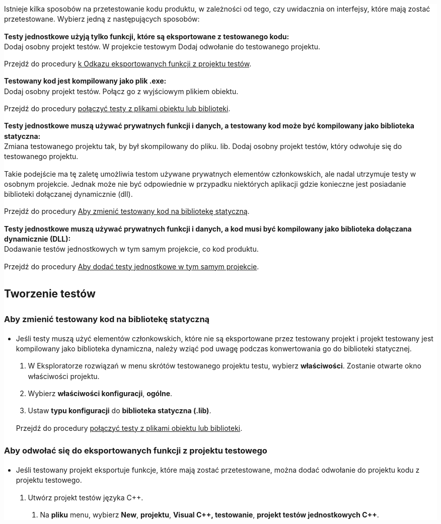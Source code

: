  Istnieje kilka sposobów na przetestowanie kodu produktu, w zależności od tego, czy uwidacznia on interfejsy, które mają zostać przetestowane. Wybierz jedną z następujących sposobów:  
  
 **Testy jednostkowe użyją tylko funkcji, które są eksportowane z testowanego kodu:**  
 Dodaj osobny projekt testów. W projekcie testowym Dodaj odwołanie do testowanego projektu.  
  
 Przejdź do procedury [k Odkazu eksportowanych funkcji z projektu testów](#projectRef).  
  
 **Testowany kod jest kompilowany jako plik .exe:**  
 Dodaj osobny projekt testów. Połącz go z wyjściowym plikiem obiektu.  
  
 Przejdź do procedury [połączyć testy z plikami obiektu lub biblioteki](#objectRef).  
  
 **Testy jednostkowe muszą używać prywatnych funkcji i danych, a testowany kod może być kompilowany jako biblioteka statyczna:**  
 Zmiana testowanego projektu tak, by był skompilowany do pliku. lib. Dodaj osobny projekt testów, który odwołuje się do testowanego projektu.  
  
 Takie podejście ma tę zaletę umożliwia testom używane prywatnych elementów członkowskich, ale nadal utrzymuje testy w osobnym projekcie. Jednak może nie być odpowiednie w przypadku niektórych aplikacji gdzie konieczne jest posiadanie biblioteki dołączanej dynamicznie (dll).  
  
 Przejdź do procedury [Aby zmienić testowany kod na bibliotekę statyczną](#staticLink).  
  
 **Testy jednostkowe muszą używać prywatnych funkcji i danych, a kod musi być kompilowany jako biblioteka dołączana dynamicznie (DLL):**  
 Dodawanie testów jednostkowych w tym samym projekcie, co kod produktu.  
  
 Przejdź do procedury [Aby dodać testy jednostkowe w tym samym projekcie](#sameProject).  
  
## <a name="creating-the-tests"></a>Tworzenie testów  
  
### <a name="staticLink"></a> Aby zmienić testowany kod na bibliotekę statyczną  
  
- Jeśli testy muszą użyć elementów członkowskich, które nie są eksportowane przez testowany projekt i projekt testowany jest kompilowany jako biblioteka dynamiczna, należy wziąć pod uwagę podczas konwertowania go do biblioteki statycznej.  
  
  1. W Eksploratorze rozwiązań w menu skrótów testowanego projektu testu, wybierz **właściwości**. Zostanie otwarte okno właściwości projektu.  
  
  2. Wybierz **właściwości konfiguracji**, **ogólne**.  
  
  3. Ustaw **typu konfiguracji** do **biblioteka statyczna (.lib)**.  
  
  Przejdź do procedury [połączyć testy z plikami obiektu lub biblioteki](#objectRef).  
  
### <a name="projectRef"></a> Aby odwołać się do eksportowanych funkcji z projektu testowego  
  
- Jeśli testowany projekt eksportuje funkcje, które mają zostać przetestowane, można dodać odwołanie do projektu kodu z projektu testowego.  
  
  1. Utwórz projekt testów języka C++.  
  
      1. Na **pliku** menu, wybierz **New**, **projektu**, **Visual C++, testowanie**, **projekt testów jednostkowych C++**.  
  